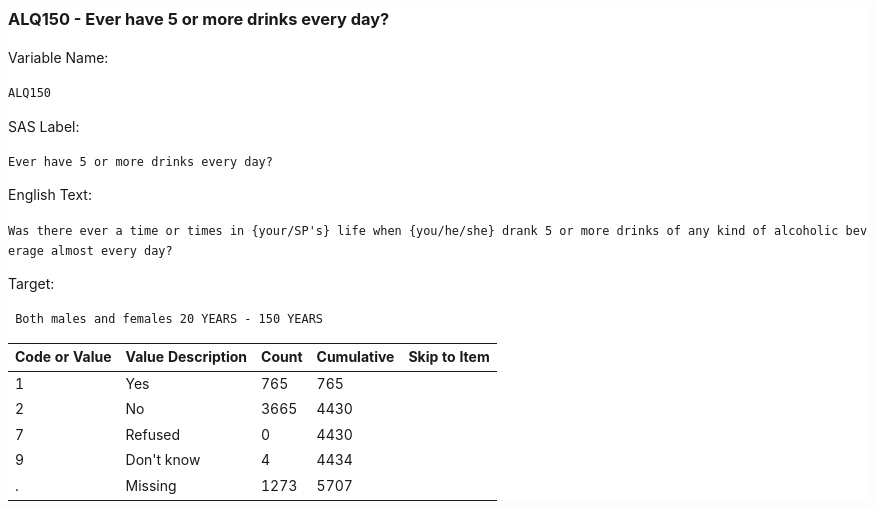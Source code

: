 ### ALQ150 - Ever have 5 or more drinks every day?

Variable Name:

    ALQ150
SAS Label:

    Ever have 5 or more drinks every day?
English Text:

    Was there ever a time or times in {your/SP's} life when {you/he/she} drank 5 or more drinks of any kind of alcoholic beverage almost every day?
Target:

     Both males and females 20 YEARS - 150 YEARS
Code or Value | Value Description | Count | Cumulative | Skip to Item  
---|---|---|---|---  
1 | Yes | 765 | 765 |   
2 | No | 3665 | 4430 |   
7 | Refused | 0 | 4430 |   
9 | Don't know | 4 | 4434 |   
. | Missing | 1273 | 5707 | 

